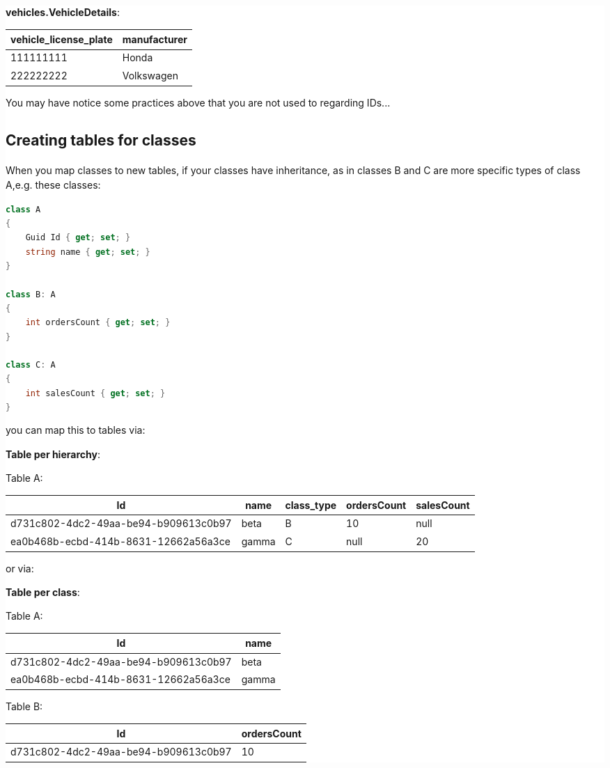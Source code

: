 **vehicles.VehicleDetails**:

vehicle_license_plate | manufacturer
--- | ---
111111111 | Honda
222222222 | Volkswagen

You may have notice some practices above that you are not used to regarding IDs...

## Creating tables for classes

When you map classes to new tables, if your classes have inheritance, as in classes B and C are more specific types of class A,e.g. these classes:

```csharp
class A
{
    Guid Id { get; set; }
    string name { get; set; }
}

class B: A
{
    int ordersCount { get; set; }
}

class C: A
{
    int salesCount { get; set; }
}
```

you can map this to tables via:

**Table per hierarchy**:

Table A:

Id | name | class_type | ordersCount | salesCount
--- | --- | --- | --- | ---
d731c802-4dc2-49aa-be94-b909613c0b97 | beta | B | 10 | null
ea0b468b-ecbd-414b-8631-12662a56a3ce | gamma | C | null | 20

or via:

**Table per class**:

Table A:

Id | name
--- | ---
d731c802-4dc2-49aa-be94-b909613c0b97 | beta
ea0b468b-ecbd-414b-8631-12662a56a3ce | gamma

Table B:

Id | ordersCount
--- | ---
d731c802-4dc2-49aa-be94-b909613c0b97 | 10
